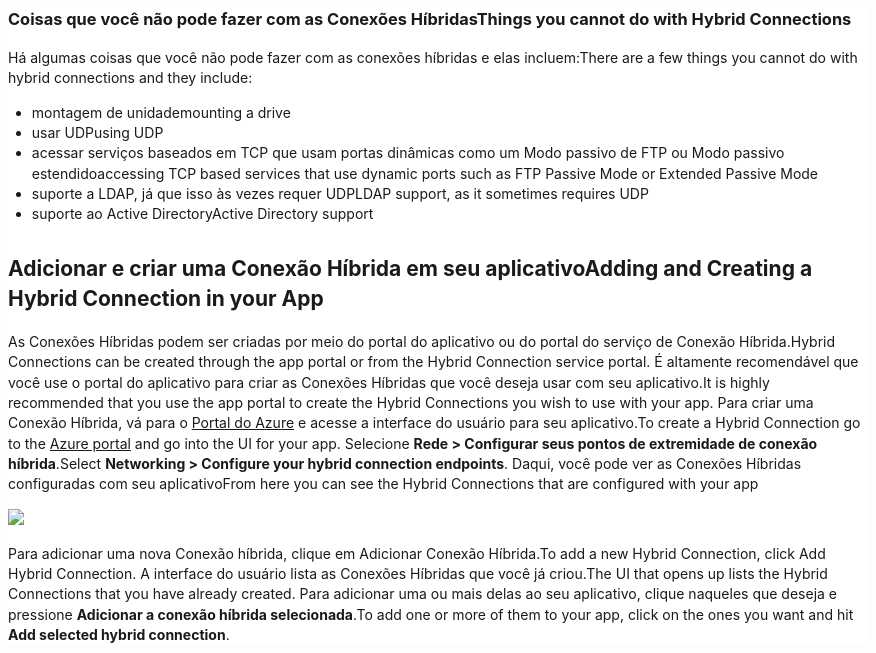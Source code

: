 ### <a name="things-you-cannot-do-with-hybrid-connections"></a><span data-ttu-id="76bb9-136">Coisas que você não pode fazer com as Conexões Híbridas</span><span class="sxs-lookup"><span data-stu-id="76bb9-136">Things you cannot do with Hybrid Connections</span></span> ###

<span data-ttu-id="76bb9-137">Há algumas coisas que você não pode fazer com as conexões híbridas e elas incluem:</span><span class="sxs-lookup"><span data-stu-id="76bb9-137">There are a few things you cannot do with hybrid connections and they include:</span></span>

- <span data-ttu-id="76bb9-138">montagem de unidade</span><span class="sxs-lookup"><span data-stu-id="76bb9-138">mounting a drive</span></span>
- <span data-ttu-id="76bb9-139">usar UDP</span><span class="sxs-lookup"><span data-stu-id="76bb9-139">using UDP</span></span>
- <span data-ttu-id="76bb9-140">acessar serviços baseados em TCP que usam portas dinâmicas como um Modo passivo de FTP ou Modo passivo estendido</span><span class="sxs-lookup"><span data-stu-id="76bb9-140">accessing TCP based services that use dynamic ports such as FTP Passive Mode or Extended Passive Mode</span></span>
- <span data-ttu-id="76bb9-141">suporte a LDAP, já que isso às vezes requer UDP</span><span class="sxs-lookup"><span data-stu-id="76bb9-141">LDAP support, as it sometimes requires UDP</span></span>
- <span data-ttu-id="76bb9-142">suporte ao Active Directory</span><span class="sxs-lookup"><span data-stu-id="76bb9-142">Active Directory support</span></span>

## <a name="adding-and-creating-a-hybrid-connection-in-your-app"></a><span data-ttu-id="76bb9-143">Adicionar e criar uma Conexão Híbrida em seu aplicativo</span><span class="sxs-lookup"><span data-stu-id="76bb9-143">Adding and Creating a Hybrid Connection in your App</span></span> ##

<span data-ttu-id="76bb9-144">As Conexões Híbridas podem ser criadas por meio do portal do aplicativo ou do portal do serviço de Conexão Híbrida.</span><span class="sxs-lookup"><span data-stu-id="76bb9-144">Hybrid Connections can be created through the app portal or from the Hybrid Connection service portal.</span></span>  <span data-ttu-id="76bb9-145">É altamente recomendável que você use o portal do aplicativo para criar as Conexões Híbridas que você deseja usar com seu aplicativo.</span><span class="sxs-lookup"><span data-stu-id="76bb9-145">It is highly recommended that you use the app portal to create the Hybrid Connections you wish to use with your app.</span></span>  <span data-ttu-id="76bb9-146">Para criar uma Conexão Híbrida, vá para o [Portal do Azure][portal] e acesse a interface do usuário para seu aplicativo.</span><span class="sxs-lookup"><span data-stu-id="76bb9-146">To create a Hybrid Connection go to the [Azure portal][portal] and go into the UI for your app.</span></span>  <span data-ttu-id="76bb9-147">Selecione **Rede > Configurar seus pontos de extremidade de conexão híbrida**.</span><span class="sxs-lookup"><span data-stu-id="76bb9-147">Select **Networking > Configure your hybrid connection endpoints**.</span></span>  <span data-ttu-id="76bb9-148">Daqui, você pode ver as Conexões Híbridas configuradas com seu aplicativo</span><span class="sxs-lookup"><span data-stu-id="76bb9-148">From here you can see the Hybrid Connections that are configured with your app</span></span>  

![][2]

<span data-ttu-id="76bb9-149">Para adicionar uma nova Conexão híbrida, clique em Adicionar Conexão Híbrida.</span><span class="sxs-lookup"><span data-stu-id="76bb9-149">To add a new Hybrid Connection, click Add Hybrid Connection.</span></span>  <span data-ttu-id="76bb9-150">A interface do usuário lista as Conexões Híbridas que você já criou.</span><span class="sxs-lookup"><span data-stu-id="76bb9-150">The UI that opens up lists the Hybrid Connections that you have already created.</span></span>  <span data-ttu-id="76bb9-151">Para adicionar uma ou mais delas ao seu aplicativo, clique naqueles que deseja e pressione **Adicionar a conexão híbrida selecionada**.</span><span class="sxs-lookup"><span data-stu-id="76bb9-151">To add one or more of them to your app, click on the ones you want and hit **Add selected hybrid connection**.</span></span>  


[1]: ./media/app-service-hybrid-connections/hybridconn-connectiondiagram.png
[2]: ./media/app-service-hybrid-connections/hybridconn-portal.png
[3]: ./media/app-service-hybrid-connections/hybridconn-addhc.png
[4]: ./media/app-service-hybrid-connections/hybridconn-createhc.png
[5]: ./media/app-service-hybrid-connections/hybridconn-properties.png
[6]: ./media/app-service-hybrid-connections/hybridconn-aspproperties.png
[7]: ./media/app-service-hybrid-connections/hybridconn-hcm.png
[8]: ./media/app-service-hybrid-connections/hybridconn-hcmadd.png
[9]: ./media/app-service-hybrid-connections/hybridconn-hcmadded.png
[10]: ./media/app-service-hybrid-connections/hybridconn-hcmdetails.png
[HCService]: http://docs.microsoft.com/azure/service-bus-relay/relay-hybrid-connections-protocol/
[portal]: http://portal.azure.com/
[oldhc]: http://docs.microsoft.com/azure/biztalk-services/integration-hybrid-connection-overview/
[sbpricing]: http://azure.microsoft.com/pricing/details/service-bus/